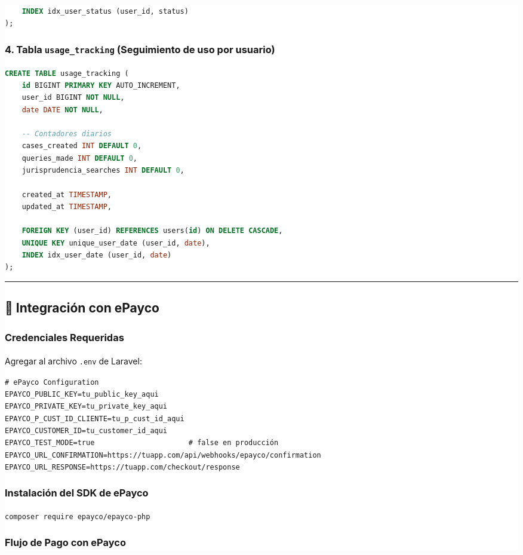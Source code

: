 ```sql
    INDEX idx_user_status (user_id, status)
);
```

### 4. Tabla `usage_tracking` (Seguimiento de uso por usuario)
```sql
CREATE TABLE usage_tracking (
    id BIGINT PRIMARY KEY AUTO_INCREMENT,
    user_id BIGINT NOT NULL,
    date DATE NOT NULL,

    -- Contadores diarios
    cases_created INT DEFAULT 0,
    queries_made INT DEFAULT 0,
    jurisprudencia_searches INT DEFAULT 0,

    created_at TIMESTAMP,
    updated_at TIMESTAMP,

    FOREIGN KEY (user_id) REFERENCES users(id) ON DELETE CASCADE,
    UNIQUE KEY unique_user_date (user_id, date),
    INDEX idx_user_date (user_id, date)
);
```

---

## 🔌 Integración con ePayco

### Credenciales Requeridas
Agregar al archivo `.env` de Laravel:

```env
# ePayco Configuration
EPAYCO_PUBLIC_KEY=tu_public_key_aqui
EPAYCO_PRIVATE_KEY=tu_private_key_aqui
EPAYCO_P_CUST_ID_CLIENTE=tu_p_cust_id_aqui
EPAYCO_CUSTOMER_ID=tu_customer_id_aqui
EPAYCO_TEST_MODE=true                      # false en producción
EPAYCO_URL_CONFIRMATION=https://tuapp.com/api/webhooks/epayco/confirmation
EPAYCO_URL_RESPONSE=https://tuapp.com/checkout/response
```

### Instalación del SDK de ePayco

```bash
composer require epayco/epayco-php
```

### Flujo de Pago con ePayco
